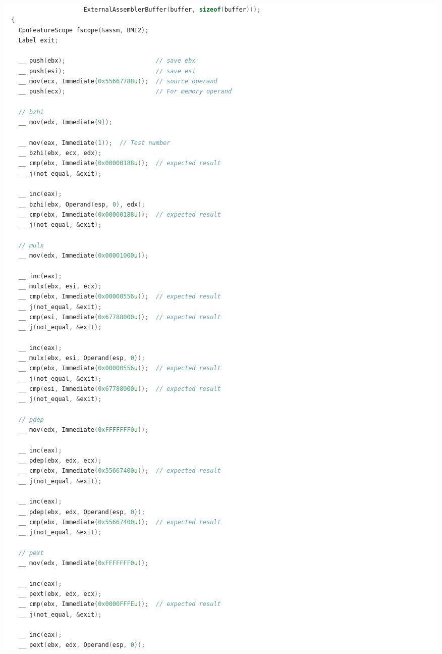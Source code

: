```cpp
                      ExternalAssemblerBuffer(buffer, sizeof(buffer)));
  {
    CpuFeatureScope fscope(&assm, BMI2);
    Label exit;

    __ push(ebx);                         // save ebx
    __ push(esi);                         // save esi
    __ mov(ecx, Immediate(0x55667788u));  // source operand
    __ push(ecx);                         // For memory operand

    // bzhi
    __ mov(edx, Immediate(9));

    __ mov(eax, Immediate(1));  // Test number
    __ bzhi(ebx, ecx, edx);
    __ cmp(ebx, Immediate(0x00000188u));  // expected result
    __ j(not_equal, &exit);

    __ inc(eax);
    __ bzhi(ebx, Operand(esp, 0), edx);
    __ cmp(ebx, Immediate(0x00000188u));  // expected result
    __ j(not_equal, &exit);

    // mulx
    __ mov(edx, Immediate(0x00001000u));

    __ inc(eax);
    __ mulx(ebx, esi, ecx);
    __ cmp(ebx, Immediate(0x00000556u));  // expected result
    __ j(not_equal, &exit);
    __ cmp(esi, Immediate(0x67788000u));  // expected result
    __ j(not_equal, &exit);

    __ inc(eax);
    __ mulx(ebx, esi, Operand(esp, 0));
    __ cmp(ebx, Immediate(0x00000556u));  // expected result
    __ j(not_equal, &exit);
    __ cmp(esi, Immediate(0x67788000u));  // expected result
    __ j(not_equal, &exit);

    // pdep
    __ mov(edx, Immediate(0xFFFFFFF0u));

    __ inc(eax);
    __ pdep(ebx, edx, ecx);
    __ cmp(ebx, Immediate(0x55667400u));  // expected result
    __ j(not_equal, &exit);

    __ inc(eax);
    __ pdep(ebx, edx, Operand(esp, 0));
    __ cmp(ebx, Immediate(0x55667400u));  // expected result
    __ j(not_equal, &exit);

    // pext
    __ mov(edx, Immediate(0xFFFFFFF0u));

    __ inc(eax);
    __ pext(ebx, edx, ecx);
    __ cmp(ebx, Immediate(0x0000FFFEu));  // expected result
    __ j(not_equal, &exit);

    __ inc(eax);
    __ pext(ebx, edx, Operand(esp, 0));
```